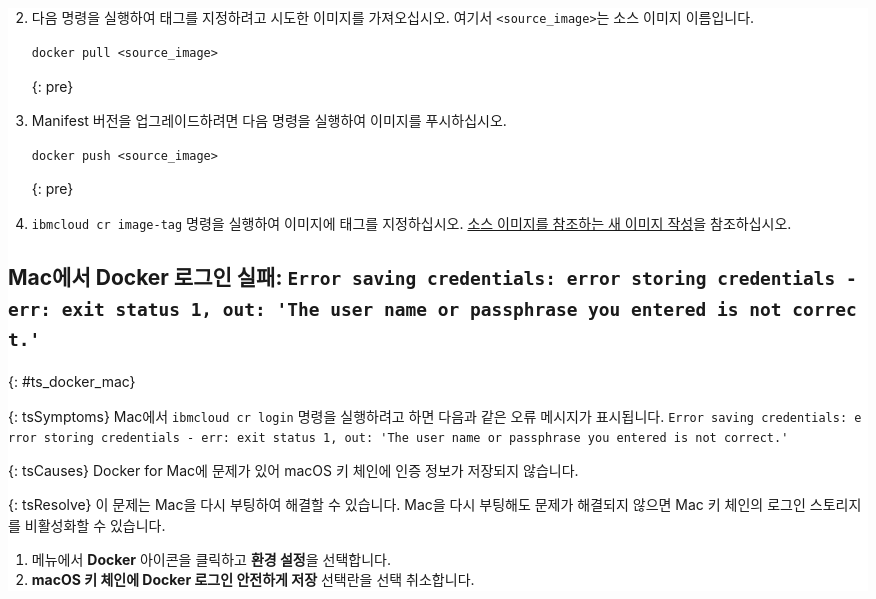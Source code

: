 2. 다음 명령을 실행하여 태그를 지정하려고 시도한 이미지를 가져오십시오. 여기서 `<source_image>`는 소스 이미지 이름입니다.

   ```
   docker pull <source_image>
   ```
   {: pre}

3. Manifest 버전을 업그레이드하려면 다음 명령을 실행하여 이미지를 푸시하십시오.

   ```
   docker push <source_image>
   ```
   {: pre}

4. `ibmcloud cr image-tag` 명령을 실행하여 이미지에 태그를 지정하십시오. [소스 이미지를 참조하는 새 이미지 작성](/docs/services/Registry?topic=registry-registry_images_#registry_images_source)을 참조하십시오.

## Mac에서 Docker 로그인 실패: `Error saving credentials: error storing credentials - err: exit status 1, out: 'The user name or passphrase you entered is not correct.'`
{: #ts_docker_mac}

{: tsSymptoms}
Mac에서 `ibmcloud cr login` 명령을 실행하려고 하면 다음과 같은 오류 메시지가 표시됩니다. `Error saving credentials: error storing credentials - err: exit status 1, out: 'The user name or passphrase you entered is not correct.'`

{: tsCauses}
Docker for Mac에 문제가 있어 macOS 키 체인에 인증 정보가 저장되지 않습니다.

{: tsResolve}
이 문제는 Mac을 다시 부팅하여 해결할 수 있습니다. Mac을 다시 부팅해도 문제가 해결되지 않으면 Mac 키 체인의 로그인 스토리지를 비활성화할 수 있습니다.

1. 메뉴에서 **Docker** 아이콘을 클릭하고 **환경 설정**을 선택합니다.
2. **macOS 키 체인에 Docker 로그인 안전하게 저장** 선택란을 선택 취소합니다.
